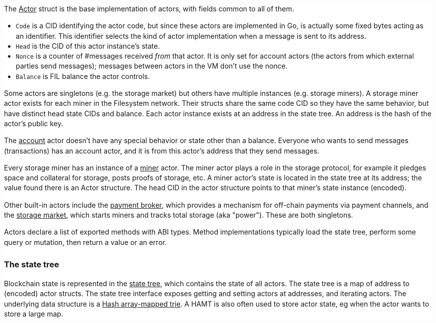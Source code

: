 The [Actor](https://github.com/sbwtw/go-filecoin/blob/master/actor/actor.go) struct is the base implementation of actors, with fields common to all of them.

- `Code` is a CID identifying the actor code, but since these actors are implemented in Go, is actually some fixed bytes acting as an identifier. 
This identifier selects the kind of actor implementation when a message is sent to its address.
- `Head` is the CID  of this actor instance’s state.
- `Nonce` is a counter of #messages received *from* that actor. 
It is only set for account actors (the actors from which external parties send messages); messages between actors in the VM don’t use the nonce.
- `Balance` is FIL balance the actor controls. 

Some actors are singletons (e.g. the storage market) but others have multiple instances (e.g. storage miners). 
A storage miner actor exists for each miner in the Filesystem network. 
Their structs share the same code CID so they have the same behavior, but have distinct head state CIDs and balance. 
Each actor instance exists at an address in the state tree. An address is the hash of the actor’s public key.

The [account](https://github.com/sbwtw/go-filecoin/blob/master/actor/builtin/account) actor doesn’t have any special behavior or state other than a balance. 
Everyone who wants to send messages (transactions) has an account actor, and it is from this actor’s address that they send messages.

Every storage miner has an instance of a [miner](https://github.com/sbwtw/go-filecoin/blob/master/actor/builtin/miner) actor. 
The miner actor plays a role in the storage protocol, for example it pledges space and collateral for storage, posts proofs of storage, etc. 
A miner actor’s state is located in the state tree at its address; the value found there is an Actor structure. 
The head CID in the actor structure points to that miner’s state instance (encoded).

Other built-in actors include the [payment broker](https://github.com/sbwtw/go-filecoin/blob/master/actor/builtin/paymentbroken), 
which provides a mechanism for off-chain payments via payment channels, 
and the [storage market](https://github.com/sbwtw/go-filecoin/blob/master/actor/storagemarket), 
which starts miners and tracks total storage (aka "power"). 
These are both singletons.

Actors declare a list of exported methods with ABI types. 
Method implementations typically load the state tree, perform some query or mutation, then return a value or an error. 

### The state tree

Blockchain state is represented in the [state tree](https://github.com/sbwtw/go-filecoin/blob/master/state/tree.go), 
which contains the state of all actors. 
The state tree is a map of address to (encoded) actor structs. 
The state tree interface exposes getting and setting actors at addresses, and iterating actors. 
The underlying data structure is a [Hash array-mapped trie](https://en.wikipedia.org/wiki/Hash_array_mapped_trie). 
A HAMT is also often used to store actor state, eg when the actor wants to store a large map.
